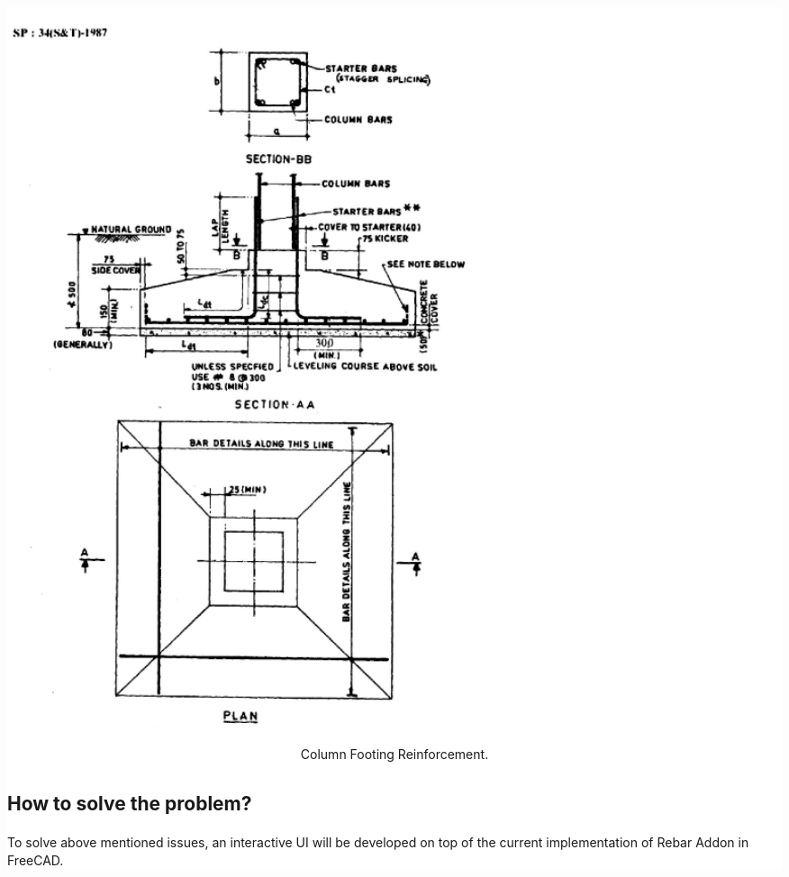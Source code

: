 ![](../img/Screenshot_from_2021-04-11_15-37-19.png)

<div style="text-align:center;">

Column Footing Reinforcement.

</div>
</div>

## How to solve the problem?

To solve above mentioned issues, an interactive UI will be developed on
top of the current implementation of Rebar Addon in FreeCAD.
